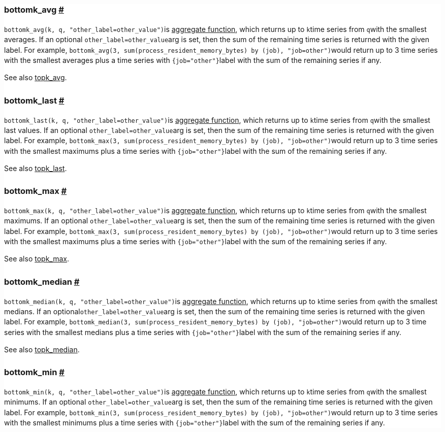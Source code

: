 ### bottomk_avg [#](https://docs.victoriametrics.com/metricsql/#bottomk_avg)
`bottomk_avg(k, q, "other_label=other_value")`is [aggregate function](https://docs.victoriametrics.com/metricsql/#aggregate-functions), which returns up to `k`time series from `q`with the smallest averages. If an optional `other_label=other_value`arg is set, then the sum of the remaining time series is returned with the given label. For example, `bottomk_avg(3, sum(process_resident_memory_bytes) by (job), "job=other")`would return up to 3 time series with the smallest averages plus a time series with `{job="other"}`label with the sum of the remaining series if any.

See also [topk_avg](https://docs.victoriametrics.com/metricsql/#topk_avg).

### bottomk_last [#](https://docs.victoriametrics.com/metricsql/#bottomk_last)
`bottomk_last(k, q, "other_label=other_value")`is [aggregate function](https://docs.victoriametrics.com/metricsql/#aggregate-functions), which returns up to `k`time series from `q`with the smallest last values. If an optional `other_label=other_value`arg is set, then the sum of the remaining time series is returned with the given label. For example, `bottomk_max(3, sum(process_resident_memory_bytes) by (job), "job=other")`would return up to 3 time series with the smallest maximums plus a time series with `{job="other"}`label with the sum of the remaining series if any.

See also [topk_last](https://docs.victoriametrics.com/metricsql/#topk_last).

### bottomk_max [#](https://docs.victoriametrics.com/metricsql/#bottomk_max)
`bottomk_max(k, q, "other_label=other_value")`is [aggregate function](https://docs.victoriametrics.com/metricsql/#aggregate-functions), which returns up to `k`time series from `q`with the smallest maximums. If an optional `other_label=other_value`arg is set, then the sum of the remaining time series is returned with the given label. For example, `bottomk_max(3, sum(process_resident_memory_bytes) by (job), "job=other")`would return up to 3 time series with the smallest maximums plus a time series with `{job="other"}`label with the sum of the remaining series if any.

See also [topk_max](https://docs.victoriametrics.com/metricsql/#topk_max).

### bottomk_median [#](https://docs.victoriametrics.com/metricsql/#bottomk_median)
`bottomk_median(k, q, "other_label=other_value")`is [aggregate function](https://docs.victoriametrics.com/metricsql/#aggregate-functions), which returns up to `k`time series from `q`with the smallest medians. If an optional`other_label=other_value`arg is set, then the sum of the remaining time series is returned with the given label. For example, `bottomk_median(3, sum(process_resident_memory_bytes) by (job), "job=other")`would return up to 3 time series with the smallest medians plus a time series with `{job="other"}`label with the sum of the remaining series if any.

See also [topk_median](https://docs.victoriametrics.com/metricsql/#topk_median).

### bottomk_min [#](https://docs.victoriametrics.com/metricsql/#bottomk_min)
`bottomk_min(k, q, "other_label=other_value")`is [aggregate function](https://docs.victoriametrics.com/metricsql/#aggregate-functions), which returns up to `k`time series from `q`with the smallest minimums. If an optional `other_label=other_value`arg is set, then the sum of the remaining time series is returned with the given label. For example, `bottomk_min(3, sum(process_resident_memory_bytes) by (job), "job=other")`would return up to 3 time series with the smallest minimums plus a time series with `{job="other"}`label with the sum of the remaining series if any.
